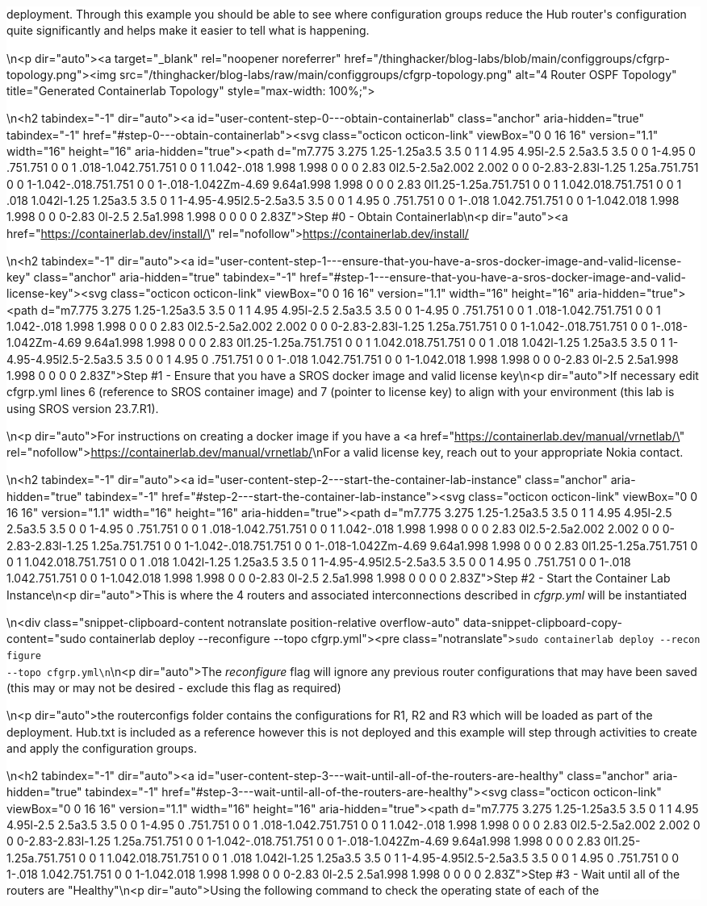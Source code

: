 deployment.  Through this example you should be able to see where configuration groups reduce the Hub router's configuration quite significantly and helps make it easier to tell what is happening.</p>\n<p dir=\"auto\"><a target=\"_blank\" rel=\"noopener noreferrer\" href=\"/thinghacker/blog-labs/blob/main/configgroups/cfgrp-topology.png\"><img src=\"/thinghacker/blog-labs/raw/main/configgroups/cfgrp-topology.png\" alt=\"4 Router OSPF Topology\" title=\"Generated Containerlab Topology\" style=\"max-width: 100%;\"></a></p>\n<h2 tabindex=\"-1\" dir=\"auto\"><a id=\"user-content-step-0---obtain-containerlab\" class=\"anchor\" aria-hidden=\"true\" tabindex=\"-1\" href=\"#step-0---obtain-containerlab\"><svg class=\"octicon octicon-link\" viewBox=\"0 0 16 16\" version=\"1.1\" width=\"16\" height=\"16\" aria-hidden=\"true\"><path d=\"m7.775 3.275 1.25-1.25a3.5 3.5 0 1 1 4.95 4.95l-2.5 2.5a3.5 3.5 0 0 1-4.95 0 .751.751 0 0 1 .018-1.042.751.751 0 0 1 1.042-.018 1.998 1.998 0 0 0 2.83 0l2.5-2.5a2.002 2.002 0 0 0-2.83-2.83l-1.25 1.25a.751.751 0 0 1-1.042-.018.751.751 0 0 1-.018-1.042Zm-4.69 9.64a1.998 1.998 0 0 0 2.83 0l1.25-1.25a.751.751 0 0 1 1.042.018.751.751 0 0 1 .018 1.042l-1.25 1.25a3.5 3.5 0 1 1-4.95-4.95l2.5-2.5a3.5 3.5 0 0 1 4.95 0 .751.751 0 0 1-.018 1.042.751.751 0 0 1-1.042.018 1.998 1.998 0 0 0-2.83 0l-2.5 2.5a1.998 1.998 0 0 0 0 2.83Z\"></path></svg></a>Step #0 - Obtain Containerlab</h2>\n<p dir=\"auto\"><a href=\"https://containerlab.dev/install/\" rel=\"nofollow\">https://containerlab.dev/install/</a></p>\n<h2 tabindex=\"-1\" dir=\"auto\"><a id=\"user-content-step-1---ensure-that-you-have-a-sros-docker-image-and-valid-license-key\" class=\"anchor\" aria-hidden=\"true\" tabindex=\"-1\" href=\"#step-1---ensure-that-you-have-a-sros-docker-image-and-valid-license-key\"><svg class=\"octicon octicon-link\" viewBox=\"0 0 16 16\" version=\"1.1\" width=\"16\" height=\"16\" aria-hidden=\"true\"><path d=\"m7.775 3.275 1.25-1.25a3.5 3.5 0 1 1 4.95 4.95l-2.5 2.5a3.5 3.5 0 0 1-4.95 0 .751.751 0 0 1 .018-1.042.751.751 0 0 1 1.042-.018 1.998 1.998 0 0 0 2.83 0l2.5-2.5a2.002 2.002 0 0 0-2.83-2.83l-1.25 1.25a.751.751 0 0 1-1.042-.018.751.751 0 0 1-.018-1.042Zm-4.69 9.64a1.998 1.998 0 0 0 2.83 0l1.25-1.25a.751.751 0 0 1 1.042.018.751.751 0 0 1 .018 1.042l-1.25 1.25a3.5 3.5 0 1 1-4.95-4.95l2.5-2.5a3.5 3.5 0 0 1 4.95 0 .751.751 0 0 1-.018 1.042.751.751 0 0 1-1.042.018 1.998 1.998 0 0 0-2.83 0l-2.5 2.5a1.998 1.998 0 0 0 0 2.83Z\"></path></svg></a>Step #1 - Ensure that you have a SROS docker image and valid license key</h2>\n<p dir=\"auto\">If necessary edit cfgrp.yml lines 6 (reference to SROS container image) and 7 (pointer to license key) to align with your environment (this lab is using SROS version 23.7.R1).</p>\n<p dir=\"auto\">For instructions on creating a docker image if you have a <a href=\"https://containerlab.dev/manual/vrnetlab/\" rel=\"nofollow\">https://containerlab.dev/manual/vrnetlab/</a>\nFor a valid license key, reach out to your appropriate Nokia contact.</p>\n<h2 tabindex=\"-1\" dir=\"auto\"><a id=\"user-content-step-2---start-the-container-lab-instance\" class=\"anchor\" aria-hidden=\"true\" tabindex=\"-1\" href=\"#step-2---start-the-container-lab-instance\"><svg class=\"octicon octicon-link\" viewBox=\"0 0 16 16\" version=\"1.1\" width=\"16\" height=\"16\" aria-hidden=\"true\"><path d=\"m7.775 3.275 1.25-1.25a3.5 3.5 0 1 1 4.95 4.95l-2.5 2.5a3.5 3.5 0 0 1-4.95 0 .751.751 0 0 1 .018-1.042.751.751 0 0 1 1.042-.018 1.998 1.998 0 0 0 2.83 0l2.5-2.5a2.002 2.002 0 0 0-2.83-2.83l-1.25 1.25a.751.751 0 0 1-1.042-.018.751.751 0 0 1-.018-1.042Zm-4.69 9.64a1.998 1.998 0 0 0 2.83 0l1.25-1.25a.751.751 0 0 1 1.042.018.751.751 0 0 1 .018 1.042l-1.25 1.25a3.5 3.5 0 1 1-4.95-4.95l2.5-2.5a3.5 3.5 0 0 1 4.95 0 .751.751 0 0 1-.018 1.042.751.751 0 0 1-1.042.018 1.998 1.998 0 0 0-2.83 0l-2.5 2.5a1.998 1.998 0 0 0 0 2.83Z\"></path></svg></a>Step #2 - Start the Container Lab Instance</h2>\n<p dir=\"auto\">This is where the 4 routers and associated interconnections described in <em>cfgrp.yml</em> will be instantiated</p>\n<div class=\"snippet-clipboard-content notranslate position-relative overflow-auto\" data-snippet-clipboard-copy-content=\"sudo containerlab deploy --reconfigure --topo cfgrp.yml\"><pre class=\"notranslate\"><code>sudo containerlab deploy --reconfigure --topo cfgrp.yml\n</code></pre></div>\n<p dir=\"auto\">The <em>reconfigure</em> flag will ignore any previous router configurations that may have been saved (this may or may not be desired - exclude this flag as required)</p>\n<p dir=\"auto\">the routerconfigs folder contains the configurations for R1, R2 and R3 which will be loaded as part of the deployment.  Hub.txt is included as a reference however this is not deployed and this example will step through activities to create and apply the configuration groups.</p>\n<h2 tabindex=\"-1\" dir=\"auto\"><a id=\"user-content-step-3---wait-until-all-of-the-routers-are-healthy\" class=\"anchor\" aria-hidden=\"true\" tabindex=\"-1\" href=\"#step-3---wait-until-all-of-the-routers-are-healthy\"><svg class=\"octicon octicon-link\" viewBox=\"0 0 16 16\" version=\"1.1\" width=\"16\" height=\"16\" aria-hidden=\"true\"><path d=\"m7.775 3.275 1.25-1.25a3.5 3.5 0 1 1 4.95 4.95l-2.5 2.5a3.5 3.5 0 0 1-4.95 0 .751.751 0 0 1 .018-1.042.751.751 0 0 1 1.042-.018 1.998 1.998 0 0 0 2.83 0l2.5-2.5a2.002 2.002 0 0 0-2.83-2.83l-1.25 1.25a.751.751 0 0 1-1.042-.018.751.751 0 0 1-.018-1.042Zm-4.69 9.64a1.998 1.998 0 0 0 2.83 0l1.25-1.25a.751.751 0 0 1 1.042.018.751.751 0 0 1 .018 1.042l-1.25 1.25a3.5 3.5 0 1 1-4.95-4.95l2.5-2.5a3.5 3.5 0 0 1 4.95 0 .751.751 0 0 1-.018 1.042.751.751 0 0 1-1.042.018 1.998 1.998 0 0 0-2.83 0l-2.5 2.5a1.998 1.998 0 0 0 0 2.83Z\"></path></svg></a>Step #3 - Wait until all of the routers are \"Healthy\"</h2>\n<p dir=\"auto\">Using the following command to check the operating state of each of the